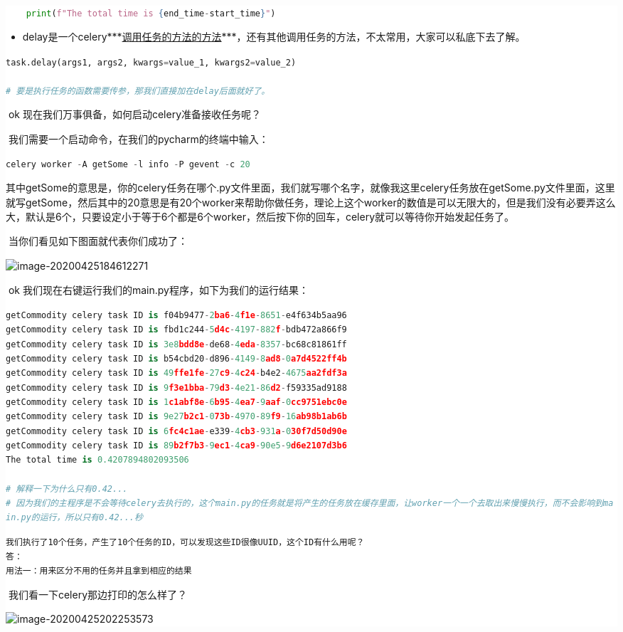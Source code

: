 ```python
    print(f"The total time is {end_time-start_time}")
```

- delay是一个celery***<u>调用任务的方法的方法</u>***，还有其他调用任务的方法，不太常用，大家可以私底下去了解。

```python
task.delay(args1, args2, kwargs=value_1, kwargs2=value_2)

# 要是执行任务的函数需要传参，那我们直接加在delay后面就好了。 
```

​	ok 现在我们万事俱备，如何启动celery准备接收任务呢？

​	我们需要一个启动命令，在我们的pycharm的终端中输入：

```python
celery worker -A getSome -l info -P gevent -c 20
```

​	其中getSome的意思是，你的celery任务在哪个.py文件里面，我们就写哪个名字，就像我这里celery任务放在getSome.py文件里面，这里就写getSome，然后其中的20意思是有20个worker来帮助你做任务，理论上这个worker的数值是可以无限大的，但是我们没有必要弄这么大，默认是6个，只要设定小于等于6个都是6个worker，然后按下你的回车，celery就可以等待你开始发起任务了。

​	当你们看见如下图面就代表你们成功了：

![image-20200425184612271](C:\Users\Administrator\Desktop\image-20200425184612271.png)

​	ok 我们现在右键运行我们的main.py程序，如下为我们的运行结果：

```python
getCommodity celery task ID is f04b9477-2ba6-4f1e-8651-e4f634b5aa96 
getCommodity celery task ID is fbd1c244-5d4c-4197-882f-bdb472a866f9 
getCommodity celery task ID is 3e8bdd8e-de68-4eda-8357-bc68c81861ff 
getCommodity celery task ID is b54cbd20-d896-4149-8ad8-0a7d4522ff4b 
getCommodity celery task ID is 49ffe1fe-27c9-4c24-b4e2-4675aa2fdf3a 
getCommodity celery task ID is 9f3e1bba-79d3-4e21-86d2-f59335ad9188 
getCommodity celery task ID is 1c1abf8e-6b95-4ea7-9aaf-0cc9751ebc0e 
getCommodity celery task ID is 9e27b2c1-073b-4970-89f9-16ab98b1ab6b 
getCommodity celery task ID is 6fc4c1ae-e339-4cb3-931a-030f7d50d90e 
getCommodity celery task ID is 89b2f7b3-9ec1-4ca9-90e5-9d6e2107d3b6 
The total time is 0.4207894802093506

# 解释一下为什么只有0.42...
# 因为我们的主程序是不会等待celery去执行的，这个main.py的任务就是将产生的任务放在缓存里面，让worker一个一个去取出来慢慢执行，而不会影响到main.py的运行，所以只有0.42...秒
```

```
我们执行了10个任务，产生了10个任务的ID，可以发现这些ID很像UUID，这个ID有什么用呢？
答：
用法一：用来区分不用的任务并且拿到相应的结果
```

​	我们看一下celery那边打印的怎么样了？

![image-20200425202253573](C:\Users\Administrator\Desktop\image-20200425202253573.png)
